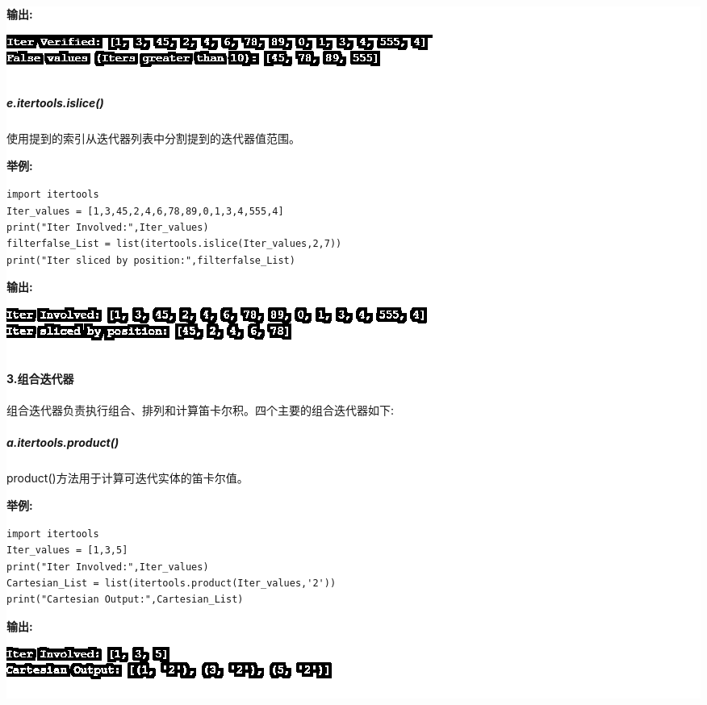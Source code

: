 **输出:**

![output 7](img/b59872ee86b1654110eab9c8e3d34b67.png)



##### e.itertools.islice()

使用提到的索引从迭代器列表中分割提到的迭代器值范围。

**举例:**

```
import itertools
Iter_values = [1,3,45,2,4,6,78,89,0,1,3,4,555,4]
print("Iter Involved:",Iter_values)
filterfalse_List = list(itertools.islice(Iter_values,2,7))
print("Iter sliced by position:",filterfalse_List)
```

**输出:**

![output 8](img/95ee137caaaddb5276cfaccac6c40a7a.png)



#### 3.组合迭代器

组合迭代器负责执行组合、排列和计算笛卡尔积。四个主要的组合迭代器如下:

##### a.itertools.product()

product()方法用于计算可迭代实体的笛卡尔值。

**举例:**

```
import itertools
Iter_values = [1,3,5]
print("Iter Involved:",Iter_values)
Cartesian_List = list(itertools.product(Iter_values,'2'))
print("Cartesian Output:",Cartesian_List)
```

**输出:**

![output 9](img/ca51d1fd3f8c4844d14764c0588f609c.png)


